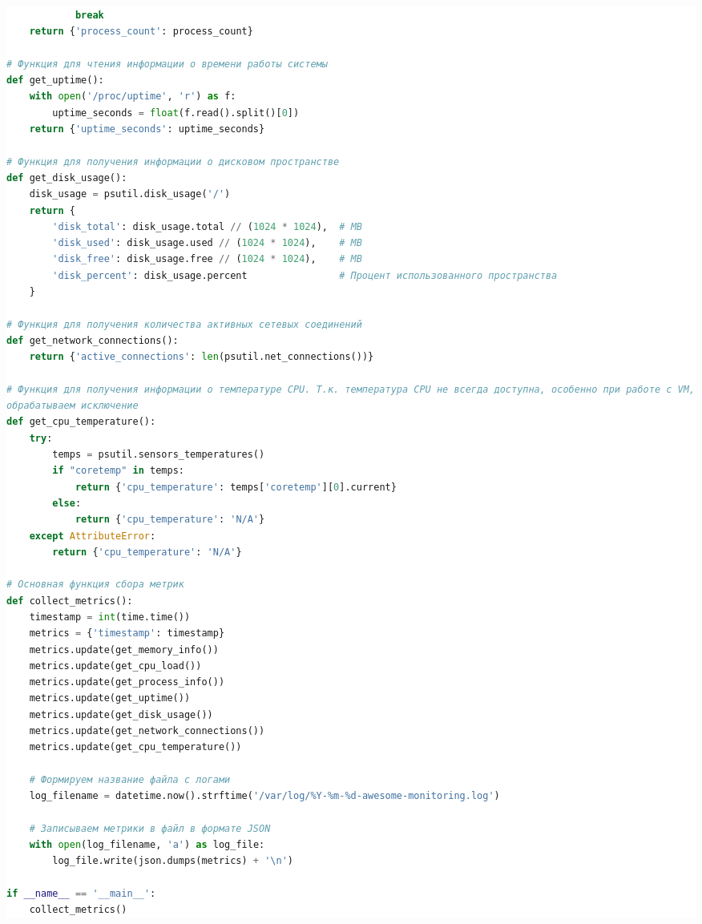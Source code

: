 ```python
            break
    return {'process_count': process_count}

# Функция для чтения информации о времени работы системы
def get_uptime():
    with open('/proc/uptime', 'r') as f:
        uptime_seconds = float(f.read().split()[0])
    return {'uptime_seconds': uptime_seconds}

# Функция для получения информации о дисковом пространстве
def get_disk_usage():
    disk_usage = psutil.disk_usage('/')
    return {
        'disk_total': disk_usage.total // (1024 * 1024),  # MB
        'disk_used': disk_usage.used // (1024 * 1024),    # MB
        'disk_free': disk_usage.free // (1024 * 1024),    # MB
        'disk_percent': disk_usage.percent                # Процент использованного пространства
    }

# Функция для получения количества активных сетевых соединений
def get_network_connections():
    return {'active_connections': len(psutil.net_connections())}

# Функция для получения информации о температуре CPU. Т.к. температура CPU не всегда доступна, особенно при работе с VM, обрабатываем исключение
def get_cpu_temperature():
    try:
        temps = psutil.sensors_temperatures()
        if "coretemp" in temps:
            return {'cpu_temperature': temps['coretemp'][0].current}
        else:
            return {'cpu_temperature': 'N/A'}
    except AttributeError:
        return {'cpu_temperature': 'N/A'}

# Основная функция сбора метрик
def collect_metrics():
    timestamp = int(time.time())
    metrics = {'timestamp': timestamp}
    metrics.update(get_memory_info())
    metrics.update(get_cpu_load())
    metrics.update(get_process_info())
    metrics.update(get_uptime())
    metrics.update(get_disk_usage())
    metrics.update(get_network_connections())
    metrics.update(get_cpu_temperature())
    
    # Формируем название файла с логами
    log_filename = datetime.now().strftime('/var/log/%Y-%m-%d-awesome-monitoring.log')
    
    # Записываем метрики в файл в формате JSON
    with open(log_filename, 'a') as log_file:
        log_file.write(json.dumps(metrics) + '\n')

if __name__ == '__main__':
    collect_metrics()
```
